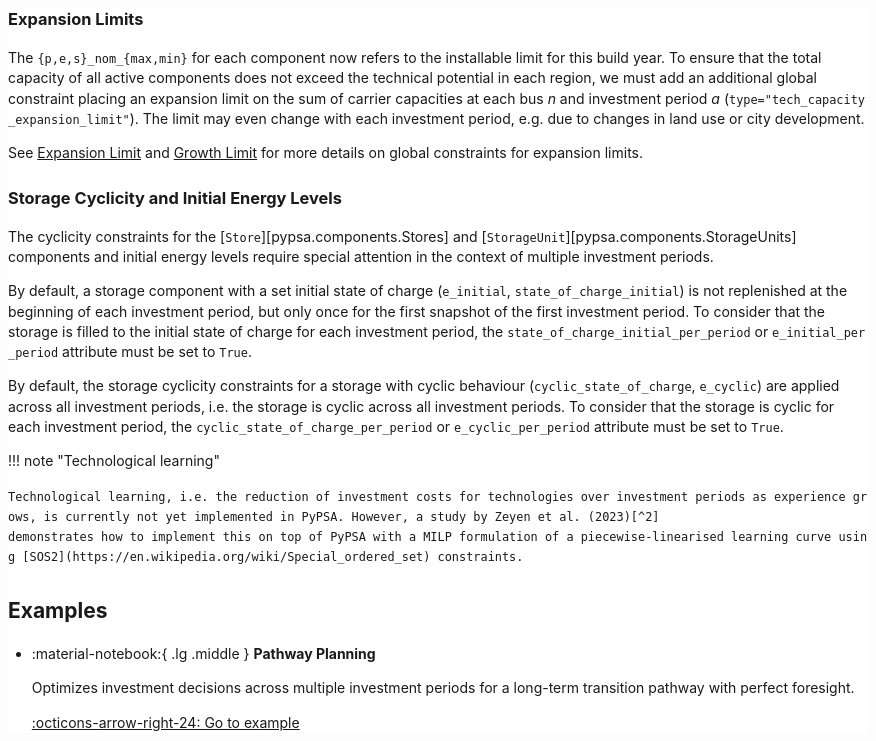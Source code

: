 ### Expansion Limits

The `{p,e,s}_nom_{max,min}` for each component now refers to the installable limit for
this build year. To ensure that the total capacity of all active components does
not exceed the technical potential in each region, we must add an additional
global constraint placing an expansion limit on the sum of carrier capacities at
each bus $n$ and investment period $a$ (`type="tech_capacity_expansion_limit"`).
The limit may even change with each investment period, e.g. due to changes in land use or
city development.

See [Expansion Limit](../optimization/global-constraints.md#expansion-limit) and
[Growth Limit](../optimization/global-constraints.md#growth-limit-per-carrier) for more
details on global constraints for expansion limits.

### Storage Cyclicity and Initial Energy Levels

The cyclicity constraints for the [`Store`][pypsa.components.Stores] and [`StorageUnit`][pypsa.components.StorageUnits] components and
initial energy levels require special attention in the context of multiple
investment periods.

By default, a storage component with a set initial state of charge (`e_initial`,
`state_of_charge_initial`) is not replenished at the beginning of each
investment period, but only once for the first snapshot of the first investment
period. To consider that the storage is filled to the initial state of charge
for each investment period, the `state_of_charge_initial_per_period` or
`e_initial_per_period` attribute must be set to `True`.

By default, the storage cyclicity constraints for a storage with cyclic
behaviour (`cyclic_state_of_charge`, `e_cyclic`) are applied across all investment
periods, i.e. the storage is cyclic across all investment periods. To consider that
the storage is cyclic for each investment period, the
`cyclic_state_of_charge_per_period` or `e_cyclic_per_period` attribute must be
set to `True`.

!!! note "Technological learning"

    Technological learning, i.e. the reduction of investment costs for technologies over investment periods as experience grows, is currently not yet implemented in PyPSA. However, a study by Zeyen et al. (2023)[^2]
    demonstrates how to implement this on top of PyPSA with a MILP formulation of a piecewise-linearised learning curve using [SOS2](https://en.wikipedia.org/wiki/Special_ordered_set) constraints.

## Examples


<div class="grid cards" markdown>

-   :material-notebook:{ .lg .middle } **Pathway Planning**

    Optimizes investment decisions across multiple investment periods for a long-term transition pathway with perfect foresight.

    [:octicons-arrow-right-24: Go to example](../../examples/multi-investment-optimisation.ipynb)


[^1]: T. Brown (2020), [Multi-Horizon Planning with Perfect Foresight](https://nworbmot.org/energy/multihorizon.pdf).
[^2]: E. Zeyen, M. Victoria, T. Brown (2023), [Endogenous learning for green hydrogen in a sector-coupled energy model for Europe](https://doi.org/10.1038/s41467-023-39397-2). Nature Communications, 14, 3743, doi:10.1038/s41467-023-39397-2.